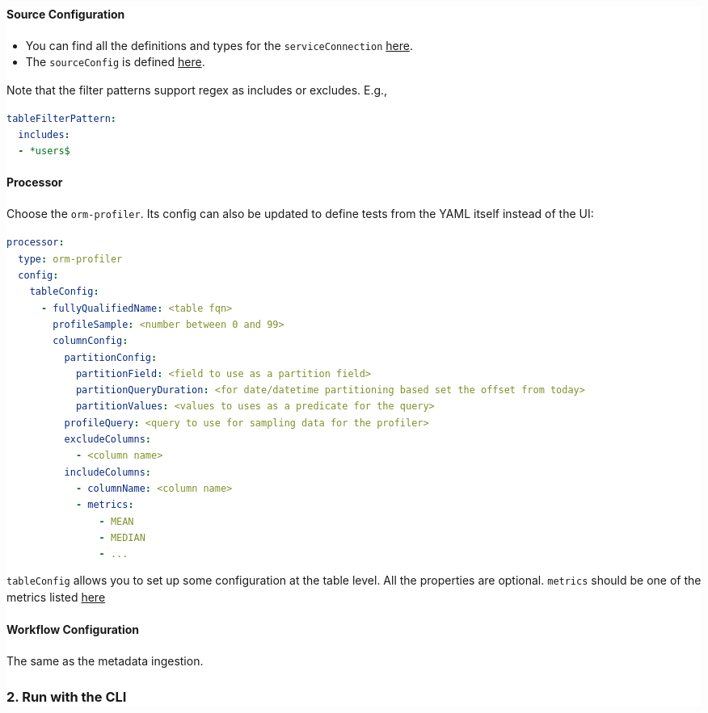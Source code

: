 
#### Source Configuration

- You can find all the definitions and types for the `serviceConnection` [here](https://github.com/open-metadata/OpenMetadata/blob/main/openmetadata-apis/src/main/resources/json/schema/entity/services/connections/database/salesforceConnection.json).
- The `sourceConfig` is defined [here](https://github.com/open-metadata/OpenMetadata/blob/main/openmetadata-apis/src/main/resources/json/schema/metadataIngestion/databaseServiceProfilerPipeline.json).

Note that the filter patterns support regex as includes or excludes. E.g.,

```yaml
tableFilterPattern:
  includes:
  - *users$
```

#### Processor

Choose the `orm-profiler`. Its config can also be updated to define tests from the YAML itself instead of the UI:

```yaml
processor:
  type: orm-profiler
  config:
    tableConfig:
      - fullyQualifiedName: <table fqn>
        profileSample: <number between 0 and 99>
        columnConfig:
          partitionConfig:
            partitionField: <field to use as a partition field>
            partitionQueryDuration: <for date/datetime partitioning based set the offset from today>
            partitionValues: <values to uses as a predicate for the query>
          profileQuery: <query to use for sampling data for the profiler>
          excludeColumns:
            - <column name>
          includeColumns:
            - columnName: <column name>
            - metrics:
                - MEAN
                - MEDIAN
                - ...
```

`tableConfig` allows you to set up some configuration at the table level.
All the properties are optional. `metrics` should be one of the metrics listed [here](https://docs.open-metadata.org/openmetadata/ingestion/workflows/profiler/metrics)

#### Workflow Configuration

The same as the metadata ingestion.

### 2. Run with the CLI

